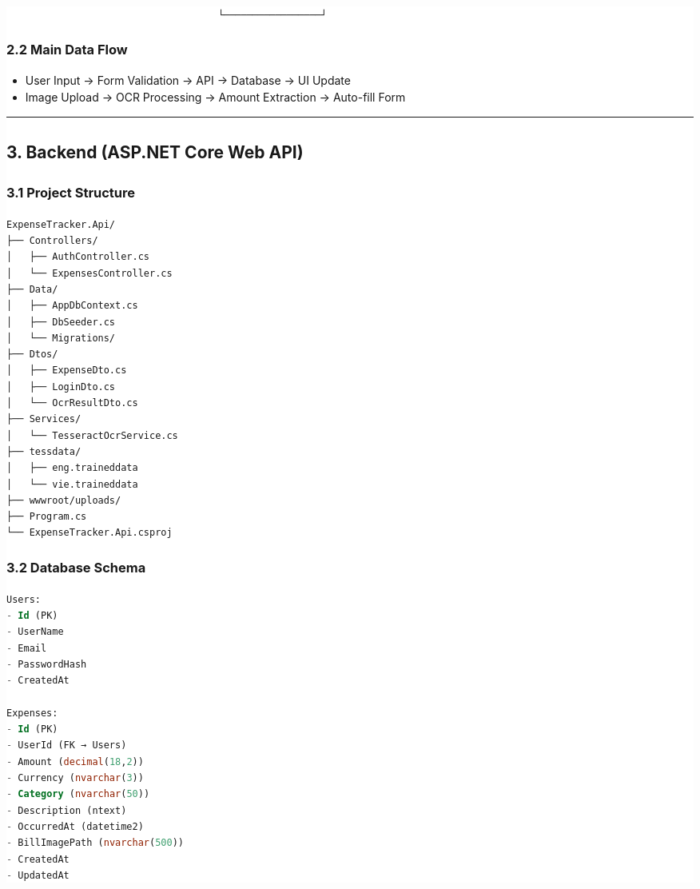 ```
                                     └─────────────────┘
```

### 2.2 Main Data Flow  
- User Input → Form Validation → API → Database → UI Update  
- Image Upload → OCR Processing → Amount Extraction → Auto-fill Form  

---

## 3. Backend (ASP.NET Core Web API)  

### 3.1 Project Structure  
```
ExpenseTracker.Api/
├── Controllers/
│   ├── AuthController.cs
│   └── ExpensesController.cs
├── Data/
│   ├── AppDbContext.cs
│   ├── DbSeeder.cs
│   └── Migrations/
├── Dtos/
│   ├── ExpenseDto.cs
│   ├── LoginDto.cs
│   └── OcrResultDto.cs
├── Services/
│   └── TesseractOcrService.cs
├── tessdata/
│   ├── eng.traineddata
│   └── vie.traineddata
├── wwwroot/uploads/
├── Program.cs
└── ExpenseTracker.Api.csproj
```  

### 3.2 Database Schema  
```sql
Users:
- Id (PK)
- UserName
- Email
- PasswordHash
- CreatedAt

Expenses:
- Id (PK)
- UserId (FK → Users)
- Amount (decimal(18,2))
- Currency (nvarchar(3))
- Category (nvarchar(50))
- Description (ntext)
- OccurredAt (datetime2)
- BillImagePath (nvarchar(500))
- CreatedAt
- UpdatedAt
```
